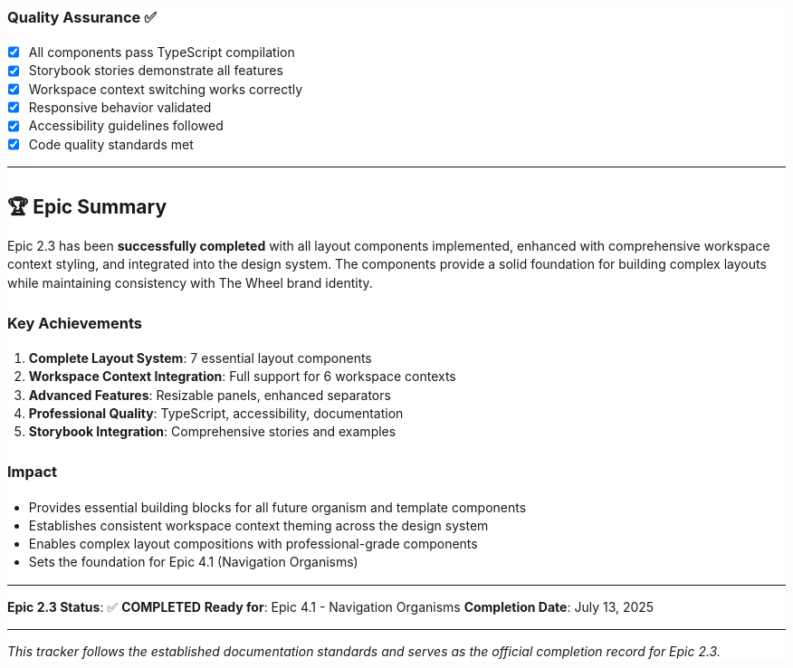 ### **Quality Assurance** ✅
- [x] All components pass TypeScript compilation
- [x] Storybook stories demonstrate all features
- [x] Workspace context switching works correctly
- [x] Responsive behavior validated
- [x] Accessibility guidelines followed
- [x] Code quality standards met

---

## 🏆 **Epic Summary**

Epic 2.3 has been **successfully completed** with all layout components implemented, enhanced with comprehensive workspace context styling, and integrated into the design system. The components provide a solid foundation for building complex layouts while maintaining consistency with The Wheel brand identity.

### **Key Achievements**
1. **Complete Layout System**: 7 essential layout components
2. **Workspace Context Integration**: Full support for 6 workspace contexts
3. **Advanced Features**: Resizable panels, enhanced separators
4. **Professional Quality**: TypeScript, accessibility, documentation
5. **Storybook Integration**: Comprehensive stories and examples

### **Impact**
- Provides essential building blocks for all future organism and template components
- Establishes consistent workspace context theming across the design system
- Enables complex layout compositions with professional-grade components
- Sets the foundation for Epic 4.1 (Navigation Organisms)

---

**Epic 2.3 Status**: ✅ **COMPLETED**
**Ready for**: Epic 4.1 - Navigation Organisms
**Completion Date**: July 13, 2025

---

*This tracker follows the established documentation standards and serves as the official completion record for Epic 2.3.*
